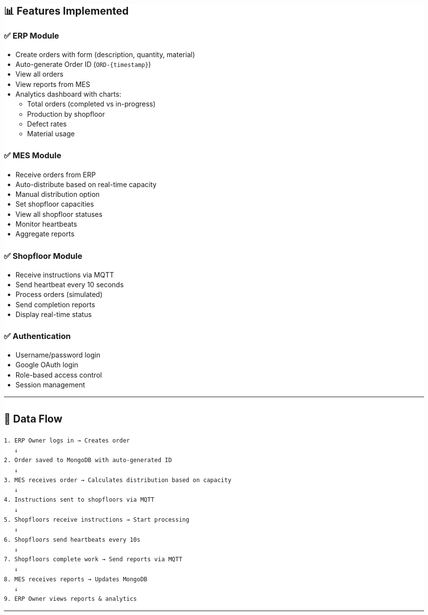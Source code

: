
## 📊 Features Implemented

### ✅ ERP Module
- Create orders with form (description, quantity, material)
- Auto-generate Order ID (`ORD-{timestamp}`)
- View all orders
- View reports from MES
- Analytics dashboard with charts:
  - Total orders (completed vs in-progress)
  - Production by shopfloor
  - Defect rates
  - Material usage

### ✅ MES Module
- Receive orders from ERP
- Auto-distribute based on real-time capacity
- Manual distribution option
- Set shopfloor capacities
- View all shopfloor statuses
- Monitor heartbeats
- Aggregate reports

### ✅ Shopfloor Module
- Receive instructions via MQTT
- Send heartbeat every 10 seconds
- Process orders (simulated)
- Send completion reports
- Display real-time status

### ✅ Authentication
- Username/password login
- Google OAuth login
- Role-based access control
- Session management

---

## 🔄 Data Flow

```
1. ERP Owner logs in → Creates order
   ↓
2. Order saved to MongoDB with auto-generated ID
   ↓
3. MES receives order → Calculates distribution based on capacity
   ↓
4. Instructions sent to shopfloors via MQTT
   ↓
5. Shopfloors receive instructions → Start processing
   ↓
6. Shopfloors send heartbeats every 10s
   ↓
7. Shopfloors complete work → Send reports via MQTT
   ↓
8. MES receives reports → Updates MongoDB
   ↓
9. ERP Owner views reports & analytics
```

---